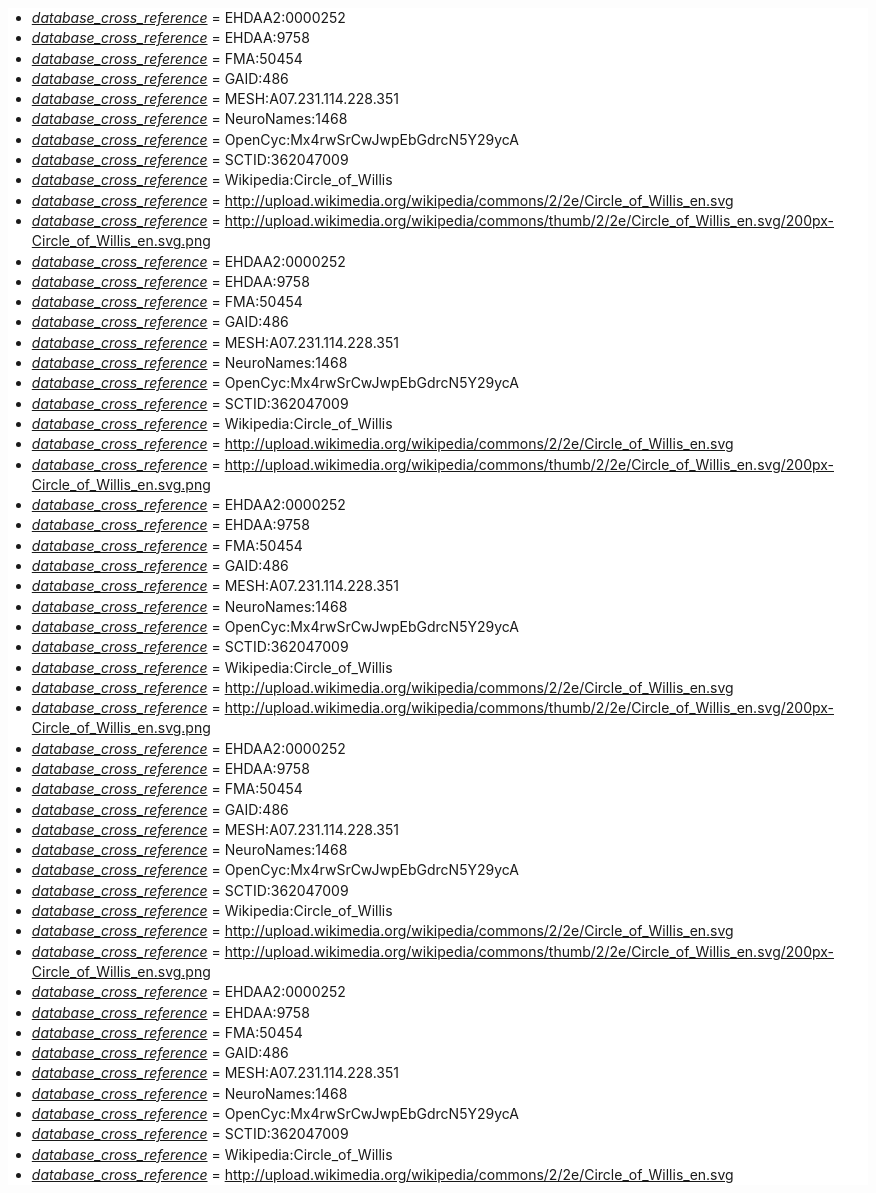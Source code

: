  * *[database_cross_reference](../../ef/oboInOwl#hasDbXref.md)* = EHDAA2:0000252
 * *[database_cross_reference](../../ef/oboInOwl#hasDbXref.md)* = EHDAA:9758
 * *[database_cross_reference](../../ef/oboInOwl#hasDbXref.md)* = FMA:50454
 * *[database_cross_reference](../../ef/oboInOwl#hasDbXref.md)* = GAID:486
 * *[database_cross_reference](../../ef/oboInOwl#hasDbXref.md)* = MESH:A07.231.114.228.351
 * *[database_cross_reference](../../ef/oboInOwl#hasDbXref.md)* = NeuroNames:1468
 * *[database_cross_reference](../../ef/oboInOwl#hasDbXref.md)* = OpenCyc:Mx4rwSrCwJwpEbGdrcN5Y29ycA
 * *[database_cross_reference](../../ef/oboInOwl#hasDbXref.md)* = SCTID:362047009
 * *[database_cross_reference](../../ef/oboInOwl#hasDbXref.md)* = Wikipedia:Circle_of_Willis
 * *[database_cross_reference](../../ef/oboInOwl#hasDbXref.md)* = http://upload.wikimedia.org/wikipedia/commons/2/2e/Circle_of_Willis_en.svg
 * *[database_cross_reference](../../ef/oboInOwl#hasDbXref.md)* = http://upload.wikimedia.org/wikipedia/commons/thumb/2/2e/Circle_of_Willis_en.svg/200px-Circle_of_Willis_en.svg.png
 * *[database_cross_reference](../../ef/oboInOwl#hasDbXref.md)* = EHDAA2:0000252
 * *[database_cross_reference](../../ef/oboInOwl#hasDbXref.md)* = EHDAA:9758
 * *[database_cross_reference](../../ef/oboInOwl#hasDbXref.md)* = FMA:50454
 * *[database_cross_reference](../../ef/oboInOwl#hasDbXref.md)* = GAID:486
 * *[database_cross_reference](../../ef/oboInOwl#hasDbXref.md)* = MESH:A07.231.114.228.351
 * *[database_cross_reference](../../ef/oboInOwl#hasDbXref.md)* = NeuroNames:1468
 * *[database_cross_reference](../../ef/oboInOwl#hasDbXref.md)* = OpenCyc:Mx4rwSrCwJwpEbGdrcN5Y29ycA
 * *[database_cross_reference](../../ef/oboInOwl#hasDbXref.md)* = SCTID:362047009
 * *[database_cross_reference](../../ef/oboInOwl#hasDbXref.md)* = Wikipedia:Circle_of_Willis
 * *[database_cross_reference](../../ef/oboInOwl#hasDbXref.md)* = http://upload.wikimedia.org/wikipedia/commons/2/2e/Circle_of_Willis_en.svg
 * *[database_cross_reference](../../ef/oboInOwl#hasDbXref.md)* = http://upload.wikimedia.org/wikipedia/commons/thumb/2/2e/Circle_of_Willis_en.svg/200px-Circle_of_Willis_en.svg.png
 * *[database_cross_reference](../../ef/oboInOwl#hasDbXref.md)* = EHDAA2:0000252
 * *[database_cross_reference](../../ef/oboInOwl#hasDbXref.md)* = EHDAA:9758
 * *[database_cross_reference](../../ef/oboInOwl#hasDbXref.md)* = FMA:50454
 * *[database_cross_reference](../../ef/oboInOwl#hasDbXref.md)* = GAID:486
 * *[database_cross_reference](../../ef/oboInOwl#hasDbXref.md)* = MESH:A07.231.114.228.351
 * *[database_cross_reference](../../ef/oboInOwl#hasDbXref.md)* = NeuroNames:1468
 * *[database_cross_reference](../../ef/oboInOwl#hasDbXref.md)* = OpenCyc:Mx4rwSrCwJwpEbGdrcN5Y29ycA
 * *[database_cross_reference](../../ef/oboInOwl#hasDbXref.md)* = SCTID:362047009
 * *[database_cross_reference](../../ef/oboInOwl#hasDbXref.md)* = Wikipedia:Circle_of_Willis
 * *[database_cross_reference](../../ef/oboInOwl#hasDbXref.md)* = http://upload.wikimedia.org/wikipedia/commons/2/2e/Circle_of_Willis_en.svg
 * *[database_cross_reference](../../ef/oboInOwl#hasDbXref.md)* = http://upload.wikimedia.org/wikipedia/commons/thumb/2/2e/Circle_of_Willis_en.svg/200px-Circle_of_Willis_en.svg.png
 * *[database_cross_reference](../../ef/oboInOwl#hasDbXref.md)* = EHDAA2:0000252
 * *[database_cross_reference](../../ef/oboInOwl#hasDbXref.md)* = EHDAA:9758
 * *[database_cross_reference](../../ef/oboInOwl#hasDbXref.md)* = FMA:50454
 * *[database_cross_reference](../../ef/oboInOwl#hasDbXref.md)* = GAID:486
 * *[database_cross_reference](../../ef/oboInOwl#hasDbXref.md)* = MESH:A07.231.114.228.351
 * *[database_cross_reference](../../ef/oboInOwl#hasDbXref.md)* = NeuroNames:1468
 * *[database_cross_reference](../../ef/oboInOwl#hasDbXref.md)* = OpenCyc:Mx4rwSrCwJwpEbGdrcN5Y29ycA
 * *[database_cross_reference](../../ef/oboInOwl#hasDbXref.md)* = SCTID:362047009
 * *[database_cross_reference](../../ef/oboInOwl#hasDbXref.md)* = Wikipedia:Circle_of_Willis
 * *[database_cross_reference](../../ef/oboInOwl#hasDbXref.md)* = http://upload.wikimedia.org/wikipedia/commons/2/2e/Circle_of_Willis_en.svg
 * *[database_cross_reference](../../ef/oboInOwl#hasDbXref.md)* = http://upload.wikimedia.org/wikipedia/commons/thumb/2/2e/Circle_of_Willis_en.svg/200px-Circle_of_Willis_en.svg.png
 * *[database_cross_reference](../../ef/oboInOwl#hasDbXref.md)* = EHDAA2:0000252
 * *[database_cross_reference](../../ef/oboInOwl#hasDbXref.md)* = EHDAA:9758
 * *[database_cross_reference](../../ef/oboInOwl#hasDbXref.md)* = FMA:50454
 * *[database_cross_reference](../../ef/oboInOwl#hasDbXref.md)* = GAID:486
 * *[database_cross_reference](../../ef/oboInOwl#hasDbXref.md)* = MESH:A07.231.114.228.351
 * *[database_cross_reference](../../ef/oboInOwl#hasDbXref.md)* = NeuroNames:1468
 * *[database_cross_reference](../../ef/oboInOwl#hasDbXref.md)* = OpenCyc:Mx4rwSrCwJwpEbGdrcN5Y29ycA
 * *[database_cross_reference](../../ef/oboInOwl#hasDbXref.md)* = SCTID:362047009
 * *[database_cross_reference](../../ef/oboInOwl#hasDbXref.md)* = Wikipedia:Circle_of_Willis
 * *[database_cross_reference](../../ef/oboInOwl#hasDbXref.md)* = http://upload.wikimedia.org/wikipedia/commons/2/2e/Circle_of_Willis_en.svg